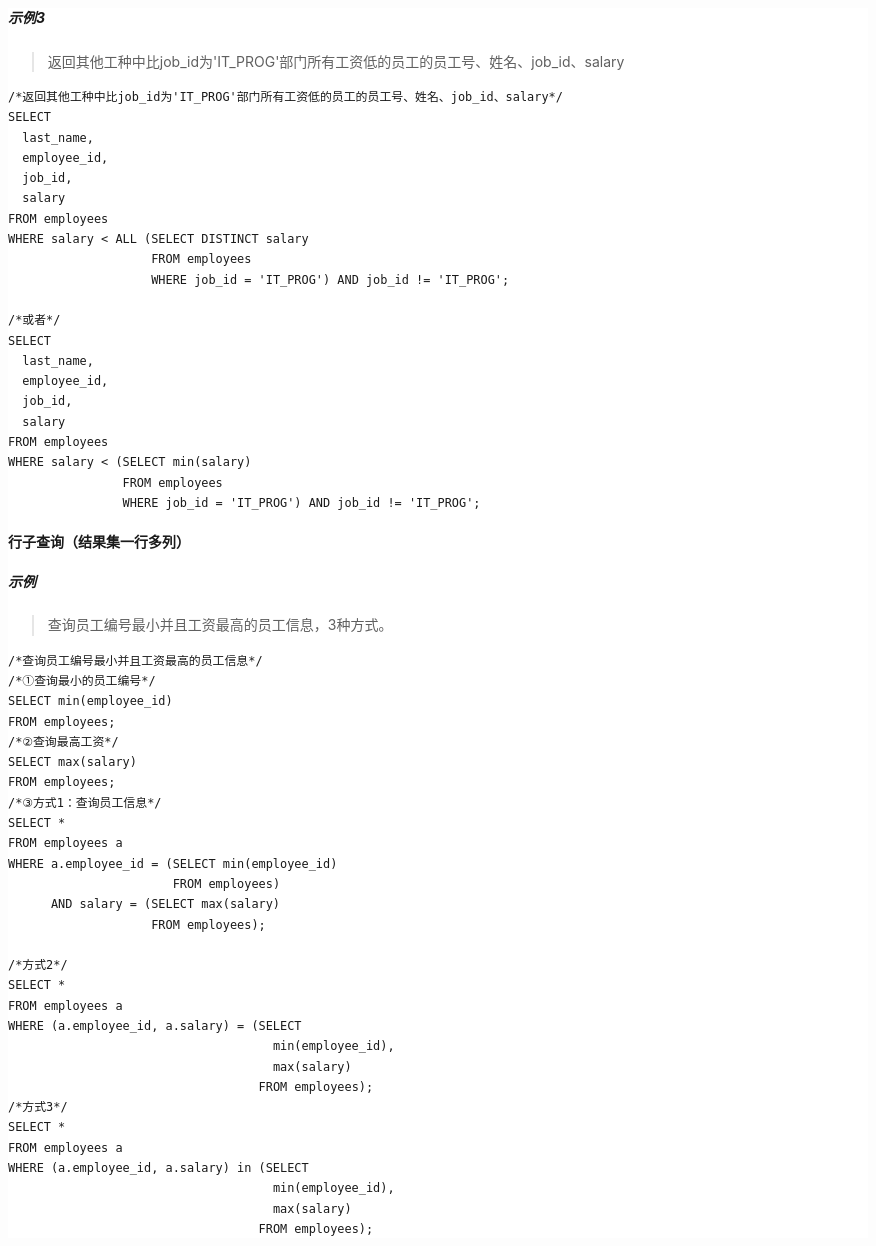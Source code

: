 ##### 示例3

> 返回其他工种中比job_id为'IT_PROG'部门所有工资低的员工的员工号、姓名、job_id、salary

```
/*返回其他工种中比job_id为'IT_PROG'部门所有工资低的员工的员工号、姓名、job_id、salary*/
SELECT
  last_name,
  employee_id,
  job_id,
  salary
FROM employees
WHERE salary < ALL (SELECT DISTINCT salary
                    FROM employees
                    WHERE job_id = 'IT_PROG') AND job_id != 'IT_PROG';

/*或者*/
SELECT
  last_name,
  employee_id,
  job_id,
  salary
FROM employees
WHERE salary < (SELECT min(salary)
                FROM employees
                WHERE job_id = 'IT_PROG') AND job_id != 'IT_PROG';
```

#### 行子查询（结果集一行多列）

##### 示例

> 查询员工编号最小并且工资最高的员工信息，3种方式。

```
/*查询员工编号最小并且工资最高的员工信息*/
/*①查询最小的员工编号*/
SELECT min(employee_id)
FROM employees;
/*②查询最高工资*/
SELECT max(salary)
FROM employees;
/*③方式1：查询员工信息*/
SELECT *
FROM employees a
WHERE a.employee_id = (SELECT min(employee_id)
                       FROM employees)
      AND salary = (SELECT max(salary)
                    FROM employees);

/*方式2*/
SELECT *
FROM employees a
WHERE (a.employee_id, a.salary) = (SELECT
                                     min(employee_id),
                                     max(salary)
                                   FROM employees);
/*方式3*/
SELECT *
FROM employees a
WHERE (a.employee_id, a.salary) in (SELECT
                                     min(employee_id),
                                     max(salary)
                                   FROM employees);
```
